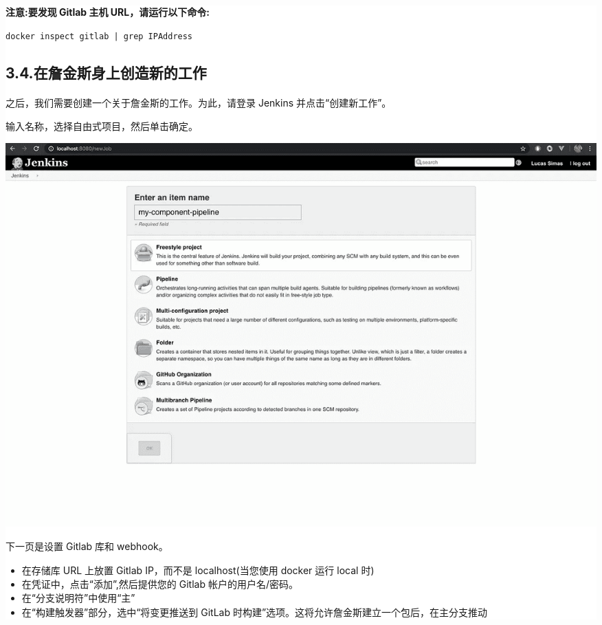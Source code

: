 **注意:要发现 Gitlab 主机 URL，请运行以下命令:**

```
docker inspect gitlab | grep IPAddress
```

## 3.4.在詹金斯身上创造新的工作

之后，我们需要创建一个关于詹金斯的工作。为此，请登录 Jenkins 并点击“创建新工作”。

输入名称，选择自由式项目，然后单击确定。

![](img/92bd311c6af50a43c9ae5696a954f078.png)

下一页是设置 Gitlab 库和 webhook。

*   在存储库 URL 上放置 Gitlab IP，而不是 localhost(当您使用 docker 运行 local 时)
*   在凭证中，点击“添加”,然后提供您的 Gitlab 帐户的用户名/密码。
*   在“分支说明符”中使用“主”
*   在“构建触发器”部分，选中“将变更推送到 GitLab 时构建”选项。这将允许詹金斯建立一个包后，在主分支推动

